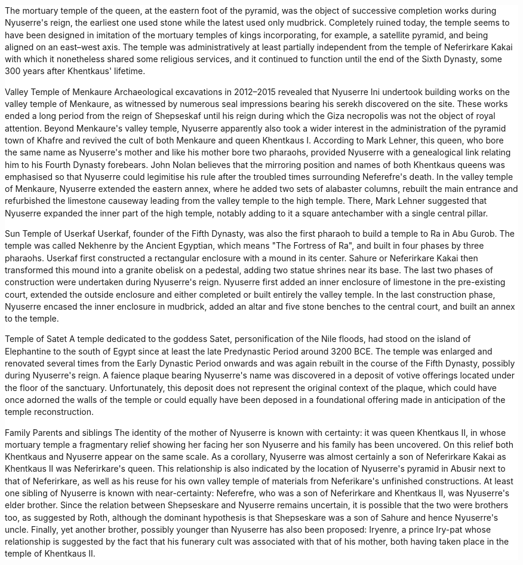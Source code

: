 The mortuary temple of the queen, at the eastern foot of the pyramid, was the object of successive completion works during Nyuserre's reign, the earliest one used stone while the latest used only mudbrick. Completely ruined today, the temple seems to have been designed in imitation of the mortuary temples of kings incorporating, for example, a satellite pyramid, and being aligned on an east–west axis. The temple was administratively at least partially independent from the temple of Neferirkare Kakai with which it nonetheless shared some religious services, and it continued to function until the end of the Sixth Dynasty, some 300 years after Khentkaus' lifetime.

Valley Temple of Menkaure
Archaeological excavations in 2012–2015 revealed that Nyuserre Ini undertook building works on the valley temple of Menkaure, as witnessed by numerous seal impressions bearing his serekh discovered on the site. These works ended a long period from the reign of Shepseskaf until his reign during which the Giza necropolis was not the object of royal attention. Beyond Menkaure's valley temple, Nyuserre apparently also took a wider interest in the administration of the pyramid town of Khafre and revived the cult of both Menkaure and queen Khentkaus I. According to Mark Lehner, this queen, who bore the same name as Nyuserre's mother and like his mother bore two pharaohs, provided Nyuserre with a genealogical link relating him to his Fourth Dynasty forebears. John Nolan believes that the mirroring position and names of both Khentkaus queens was emphasised so that Nyuserre could legimitise his rule after the troubled times surrounding Neferefre's death.
In the valley temple of Menkaure, Nyuserre extended the eastern annex, where he added two sets of alabaster columns, rebuilt the main entrance and refurbished the limestone causeway leading from the valley temple to the high temple. There, Mark Lehner suggested that Nyuserre expanded the inner part of the high temple, notably adding to it a square antechamber with a single central pillar.

Sun Temple of Userkaf
Userkaf, founder of the Fifth Dynasty, was also the first pharaoh to build a temple to Ra in Abu Gurob. The temple was called Nekhenre by the Ancient Egyptian, which means "The Fortress of Ra", and built in four phases by three pharaohs. Userkaf first constructed a rectangular enclosure with a mound in its center. Sahure or Neferirkare Kakai then transformed this mound into a granite obelisk on a pedestal, adding two statue shrines near its base. The last two phases of construction were undertaken during Nyuserre's reign. Nyuserre first added an inner enclosure of limestone in the pre-existing court, extended the outside enclosure and either completed or built entirely the valley temple. In the last construction phase, Nyuserre encased the inner enclosure in mudbrick, added an altar and five stone benches to the central court, and built an annex to the temple.

Temple of Satet
A temple dedicated to the goddess Satet, personification of the Nile floods, had stood on the island of Elephantine to the south of Egypt since at least the late Predynastic Period around 3200 BCE. The temple was enlarged and renovated several times from the Early Dynastic Period onwards and was again rebuilt in the course of the Fifth Dynasty, possibly during Nyuserre's reign. A faience plaque bearing Nyuserre's name was discovered in a deposit of votive offerings located under the floor of the sanctuary. Unfortunately, this deposit does not represent the original context of the plaque, which could have once adorned the walls of the temple or could equally have been deposed in a foundational offering made in anticipation of the temple reconstruction.

Family
Parents and siblings
The identity of the mother of Nyuserre is known with certainty: it was queen Khentkaus II, in whose mortuary temple a fragmentary relief showing her facing her son Nyuserre and his family has been uncovered. On this relief both Khentkaus and Nyuserre appear on the same scale.
As a corollary, Nyuserre was almost certainly a son of Neferirkare Kakai as Khentkaus II was Neferirkare's queen. This relationship is also indicated by the location of Nyuserre's pyramid in Abusir next to that of Neferirkare, as well as his reuse for his own valley temple of materials from Neferikare's unfinished constructions.
At least one sibling of Nyuserre is known with near-certainty: Neferefre, who was a son of Neferirkare and Khentkaus II, was Nyuserre's elder brother. Since the relation between Shepseskare and Nyuserre remains uncertain, it is possible that the two were brothers too, as suggested by Roth, although the dominant hypothesis is that Shepseskare was a son of Sahure and hence Nyuserre's uncle. Finally, yet another brother, possibly younger than Nyuserre has also been proposed: Iryenre, a prince Iry-pat whose relationship is suggested by the fact that his funerary cult was associated with that of his mother, both having taken place in the temple of Khentkaus II.
